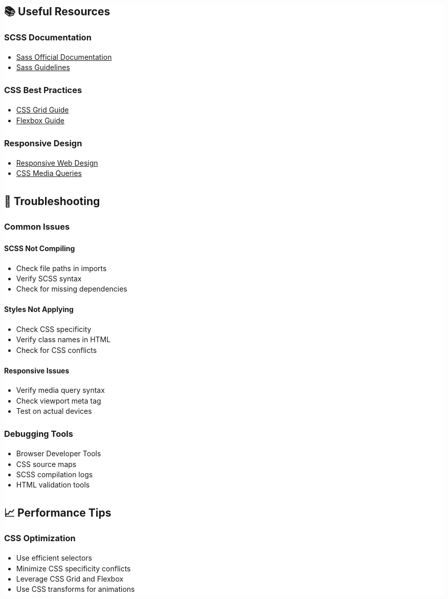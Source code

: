 ## 📚 Useful Resources

### SCSS Documentation
- [Sass Official Documentation](https://sass-lang.com/documentation)
- [Sass Guidelines](https://sass-guidelin.es/)

### CSS Best Practices
- [CSS Grid Guide](https://css-tricks.com/snippets/css/complete-guide-grid/)
- [Flexbox Guide](https://css-tricks.com/snippets/css/a-guide-to-flexbox/)

### Responsive Design
- [Responsive Web Design](https://developer.mozilla.org/en-US/docs/Learn/CSS/CSS_layout/Responsive_Design)
- [CSS Media Queries](https://developer.mozilla.org/en-US/docs/Web/CSS/Media_Queries)

## 🐛 Troubleshooting

### Common Issues

#### SCSS Not Compiling
- Check file paths in imports
- Verify SCSS syntax
- Check for missing dependencies

#### Styles Not Applying
- Check CSS specificity
- Verify class names in HTML
- Check for CSS conflicts

#### Responsive Issues
- Verify media query syntax
- Check viewport meta tag
- Test on actual devices

### Debugging Tools
- Browser Developer Tools
- CSS source maps
- SCSS compilation logs
- HTML validation tools

## 📈 Performance Tips

### CSS Optimization
- Use efficient selectors
- Minimize CSS specificity conflicts
- Leverage CSS Grid and Flexbox
- Use CSS transforms for animations
